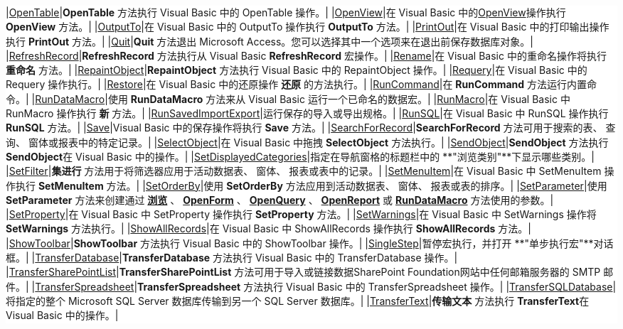 |[OpenTable](6461c8c1-7452-f812-8914-e46406c58eae.md)|**OpenTable** 方法执行 Visual Basic 中的 OpenTable 操作。|
|[OpenView](8d2970dd-9a06-f917-04da-850b085126dd.md)|在 Visual Basic 中的[OpenView](4d3b7e6d-4b81-4fbe-7222-24d745350321.md)操作执行 **OpenView** 方法。|
|[OutputTo](2a21a7c3-0846-cbec-d5dd-a1648f705557.md)|在 Visual Basic 中的 OutputTo 操作执行 **OutputTo** 方法。|
|[PrintOut](3b7c1ab7-1a60-cab3-2d4e-c95d6b5bd4aa.md)|在 Visual Basic 中的打印输出操作执行 **PrintOut** 方法。|
|[Quit](2644084a-fd24-6271-7679-46c5f1b206d5.md)|**Quit** 方法退出 Microsoft Access。您可以选择其中一个选项来在退出前保存数据库对象。|
|[RefreshRecord](2707cdf2-7458-7ef2-8c20-26fed3eda3ce.md)|**RefreshRecord** 方法执行从 Visual Basic **RefreshRecord** 宏操作。|
|[Rename](c9286727-a172-b7c5-c8b4-6e63012db98a.md)|在 Visual Basic 中的重命名操作将执行 **重命名** 方法。|
|[RepaintObject](6def040f-ae34-ce49-d3a0-786ad09bdc20.md)|**RepaintObject** 方法执行 Visual Basic 中的 RepaintObject 操作。|
|[Requery](6869c39f-b43f-ad83-4140-67b763342605.md)|在 Visual Basic 中的 Requery 操作执行。|
|[Restore](455c2589-6d1a-aa87-d338-37bcb0abe608.md)|在 Visual Basic 中的还原操作 **还原** 的方法执行。|
|[RunCommand](5d4a4a3c-cea0-7f2c-8af7-51b65f7bdcf8.md)|在 **RunCommand** 方法运行内置命令。|
|[RunDataMacro](e95b7a8e-a502-67c6-1941-dd5a06c08ef7.md)|使用 **RunDataMacro** 方法来从 Visual Basic 运行一个已命名的数据宏。|
|[RunMacro](2abb0056-3f8a-337b-307f-6d653aa2b963.md)|在 Visual Basic 中 RunMacro 操作执行 **新** 方法。|
|[RunSavedImportExport](cb0ade9a-5cd4-1225-5231-8266fdfb3690.md)|运行保存的导入或导出规格。|
|[RunSQL](5d61f75a-b220-cc2c-edea-51a6d4f9f106.md)|在 Visual Basic 中 RunSQL 操作执行 **RunSQL** 方法。|
|[Save](7e01f370-36c9-9f4d-b506-61bc8886ee18.md)|Visual Basic 中的保存操作将执行 **Save** 方法。|
|[SearchForRecord](eb7a82b0-1ecb-cbfe-94b0-e2d6742de8b4.md)|**SearchForRecord** 方法可用于搜索的表、 查询、 窗体或报表中的特定记录。|
|[SelectObject](def1bac5-57b1-0b2c-d39a-f0c10962880c.md)|在 Visual Basic 中拖拽 **SelectObject** 方法执行。|
|[SendObject](881004c6-2dd7-55f1-2a16-2d28034125a8.md)|**SendObject** 方法执行 **SendObject**在 Visual Basic 中的操作。|
|[SetDisplayedCategories](ae2290c3-43ff-c19d-63f8-41427aacd9ce.md)|指定在导航窗格的标题栏中的 **"浏览类别"**下显示哪些类别。|
|[SetFilter](98c3e202-8581-2215-7fb2-4a006a97d38f.md)|**集进行** 方法用于将筛选器应用于活动数据表、 窗体、 报表或表中的记录。|
|[SetMenuItem](690263c1-5e0f-54cd-1032-b2f718d82075.md)|在 Visual Basic 中 SetMenuItem 操作执行 **SetMenuItem** 方法。|
|[SetOrderBy](020fde6d-4809-79f6-3da5-fc5f6a315a83.md)|使用 **SetOrderBy** 方法应用到活动数据表、 窗体、 报表或表的排序。|
|[SetParameter](55e64bab-1c5e-9da0-5425-c8ed7b0bb1c2.md)|使用 **SetParameter** 方法来创建通过 **[浏览](7cfd2cc5-ad2d-4bf8-ed90-1fb6adf1890a.md)** 、 **[OpenForm](a1c9d3a9-2af8-c30a-acb0-6428c70dcdb0.md)** 、 **[OpenQuery](3ea20a28-8dd4-e54c-831b-e7e5444aa793.md)** 、 **[OpenReport](3c08755a-5116-f085-d498-725dc12e62f1.md)** 或 **[RunDataMacro](e95b7a8e-a502-67c6-1941-dd5a06c08ef7.md)** 方法使用的参数。|
|[SetProperty](32347eb6-115d-36c5-4c18-eab7e7422b78.md)|在 Visual Basic 中 SetProperty 操作执行 **SetProperty** 方法。|
|[SetWarnings](fe8cbd54-fa63-4057-8ea2-da9ba79ed1a6.md)|在 Visual Basic 中 SetWarnings 操作将 **SetWarnings** 方法执行。|
|[ShowAllRecords](765ead1a-d626-3a54-1831-1490fc8daacc.md)|在 Visual Basic 中 ShowAllRecords 操作执行 **ShowAllRecords** 方法。|
|[ShowToolbar](63663cc5-a591-c847-25c8-25777cf7806a.md)|**ShowToolbar** 方法执行 Visual Basic 中的 ShowToolbar 操作。|
|[SingleStep](fa355661-9605-9477-15f6-10f0a163ba67.md)|暂停宏执行，并打开 **"单步执行宏"**对话框。|
|[TransferDatabase](7eff4d0c-f660-72db-ee99-b6a3158f01de.md)|**TransferDatabase** 方法执行 Visual Basic 中的 TransferDatabase 操作。|
|[TransferSharePointList](9cbd8de6-dc1a-47b0-c1f4-62959a66faf4.md)|**TransferSharePointList** 方法可用于导入或链接数据SharePoint Foundation网站中任何邮箱服务器的 SMTP 邮件。|
|[TransferSpreadsheet](0349d8e0-9363-0eda-4efb-a73c9e643823.md)|**TransferSpreadsheet** 方法执行 Visual Basic 中的 TransferSpreadsheet 操作。|
|[TransferSQLDatabase](d6a88496-9137-b190-8357-316fd580a036.md)|将指定的整个 Microsoft SQL Server 数据库传输到另一个 SQL Server 数据库。|
|[TransferText](e59f26dc-2df8-8d87-b73d-f3004eed0719.md)|**传输文本** 方法执行 **TransferText**在 Visual Basic 中的操作。|

